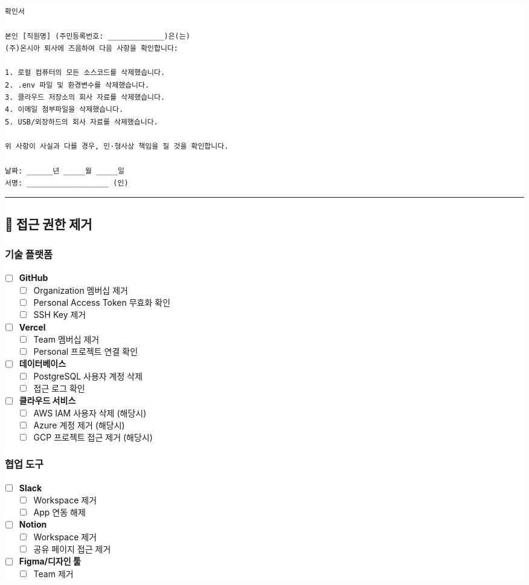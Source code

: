 ```
확인서

본인 [직원명] (주민등록번호: _____________)은(는)
(주)온시아 퇴사에 즈음하여 다음 사항을 확인합니다:

1. 로컬 컴퓨터의 모든 소스코드를 삭제했습니다.
2. .env 파일 및 환경변수를 삭제했습니다.
3. 클라우드 저장소의 회사 자료를 삭제했습니다.
4. 이메일 첨부파일을 삭제했습니다.
5. USB/외장하드의 회사 자료를 삭제했습니다.

위 사항이 사실과 다를 경우, 민·형사상 책임을 질 것을 확인합니다.

날짜: ______년 _____월 _____일
서명: ___________________ (인)
```

---

## 🔐 접근 권한 제거

### 기술 플랫폼

- [ ] **GitHub**
  - [ ] Organization 멤버십 제거
  - [ ] Personal Access Token 무효화 확인
  - [ ] SSH Key 제거

- [ ] **Vercel**
  - [ ] Team 멤버십 제거
  - [ ] Personal 프로젝트 연결 확인

- [ ] **데이터베이스**
  - [ ] PostgreSQL 사용자 계정 삭제
  - [ ] 접근 로그 확인

- [ ] **클라우드 서비스**
  - [ ] AWS IAM 사용자 삭제 (해당시)
  - [ ] Azure 계정 제거 (해당시)
  - [ ] GCP 프로젝트 접근 제거 (해당시)

### 협업 도구

- [ ] **Slack**
  - [ ] Workspace 제거
  - [ ] App 연동 해제

- [ ] **Notion**
  - [ ] Workspace 제거
  - [ ] 공유 페이지 접근 제거

- [ ] **Figma/디자인 툴**
  - [ ] Team 제거
